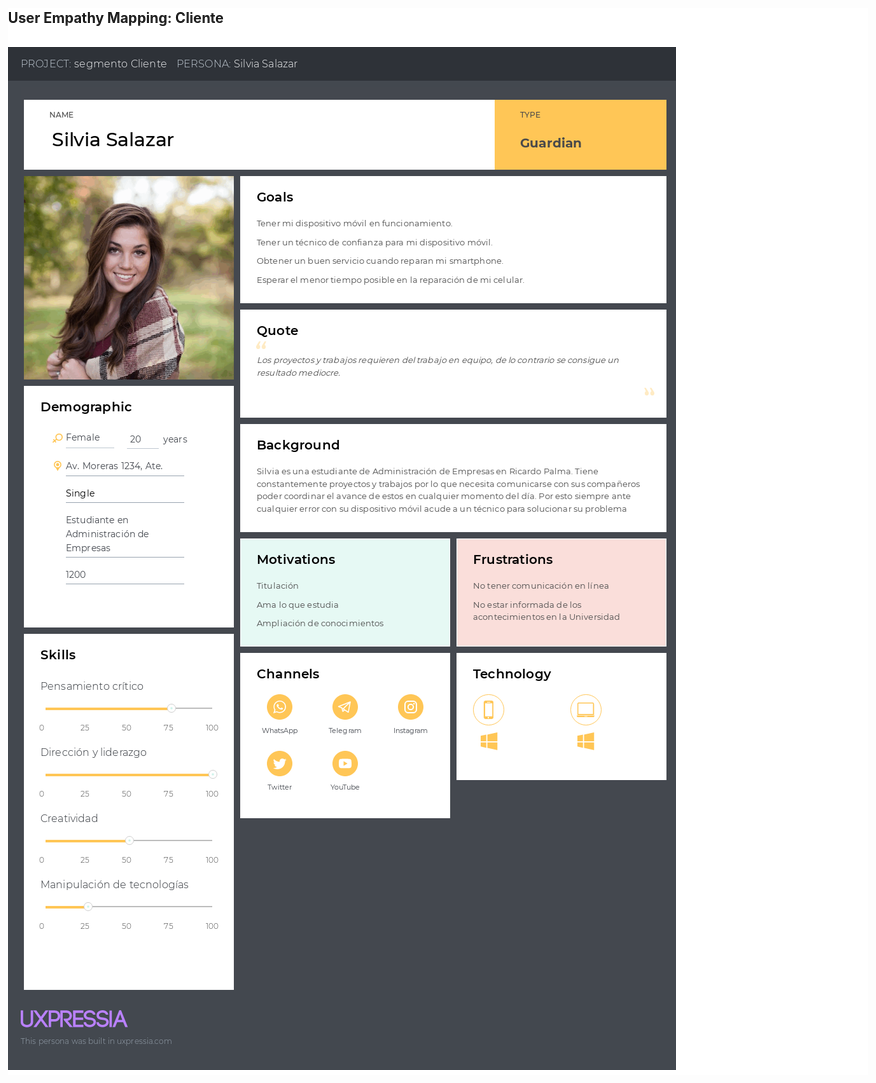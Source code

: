 #### User Empathy Mapping: Cliente

![User Empathy Mapping: Cliente](../assets/img/chapter-II/Cliente.png)

